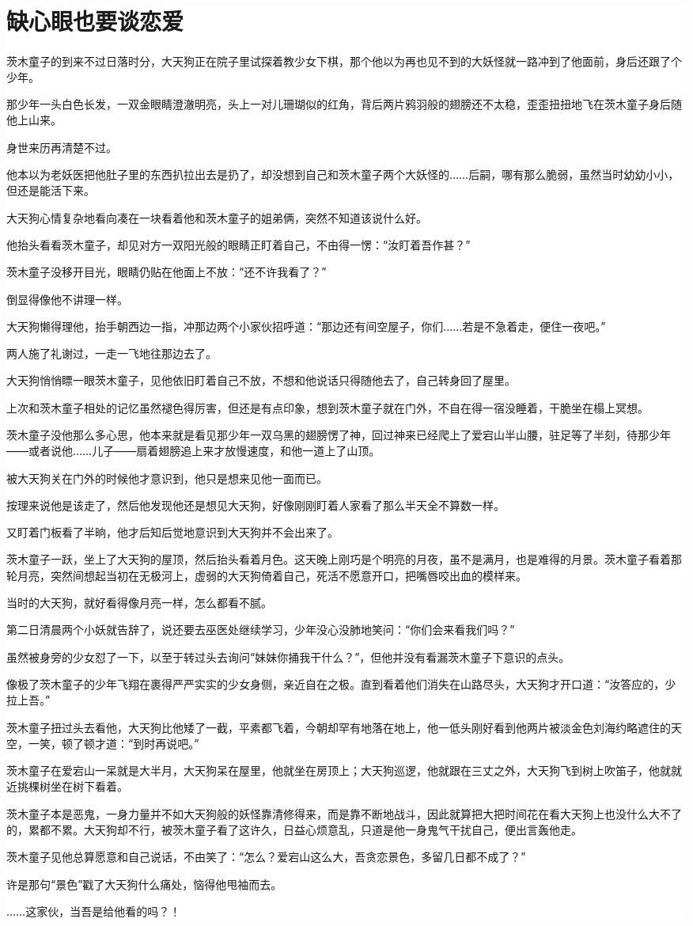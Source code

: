 # 缺心眼也要谈恋爱

茨木童子的到来不过日落时分，大天狗正在院子里试探着教少女下棋，那个他以为再也见不到的大妖怪就一路冲到了他面前，身后还跟了个少年。

那少年一头白色长发，一双金眼睛澄澈明亮，头上一对儿珊瑚似的红角，背后两片鸦羽般的翅膀还不太稳，歪歪扭扭地飞在茨木童子身后随他上山来。

身世来历再清楚不过。



他本以为老妖医把他肚子里的东西扒拉出去是扔了，却没想到自己和茨木童子两个大妖怪的……后嗣，哪有那么脆弱，虽然当时幼幼小小，但还是能活下来。

大天狗心情复杂地看向凑在一块看着他和茨木童子的姐弟俩，突然不知道该说什么好。

他抬头看看茨木童子，却见对方一双阳光般的眼睛正盯着自己，不由得一愣：“汝盯着吾作甚？”

茨木童子没移开目光，眼睛仍贴在他面上不放：“还不许我看了？”

倒显得像他不讲理一样。

大天狗懒得理他，抬手朝西边一指，冲那边两个小家伙招呼道：“那边还有间空屋子，你们……若是不急着走，便住一夜吧。”

两人施了礼谢过，一走一飞地往那边去了。

大天狗悄悄瞟一眼茨木童子，见他依旧盯着自己不放，不想和他说话只得随他去了，自己转身回了屋里。

上次和茨木童子相处的记忆虽然褪色得厉害，但还是有点印象，想到茨木童子就在门外，不自在得一宿没睡着，干脆坐在榻上冥想。



茨木童子没他那么多心思，他本来就是看见那少年一双乌黑的翅膀愣了神，回过神来已经爬上了爱宕山半山腰，驻足等了半刻，待那少年——或者说他……儿子——扇着翅膀追上来才放慢速度，和他一道上了山顶。

被大天狗关在门外的时候他才意识到，他只是想来见他一面而已。

按理来说他是该走了，然后他发现他还是想见大天狗，好像刚刚盯着人家看了那么半天全不算数一样。

又盯着门板看了半晌，他才后知后觉地意识到大天狗并不会出来了。

茨木童子一跃，坐上了大天狗的屋顶，然后抬头看着月色。这天晚上刚巧是个明亮的月夜，虽不是满月，也是难得的月景。茨木童子看着那轮月亮，突然间想起当初在无极河上，虚弱的大天狗倚着自己，死活不愿意开口，把嘴唇咬出血的模样来。

当时的大天狗，就好看得像月亮一样，怎么都看不腻。



第二日清晨两个小妖就告辞了，说还要去巫医处继续学习，少年没心没肺地笑问：“你们会来看我们吗？”

虽然被身旁的少女怼了一下，以至于转过头去询问“妹妹你捅我干什么？”，但他并没有看漏茨木童子下意识的点头。

像极了茨木童子的少年飞翔在裹得严严实实的少女身侧，亲近自在之极。直到看着他们消失在山路尽头，大天狗才开口道：“汝答应的，少拉上吾。”

茨木童子扭过头去看他，大天狗比他矮了一截，平素都飞着，今朝却罕有地落在地上，他一低头刚好看到他两片被淡金色刘海约略遮住的天空，一笑，顿了顿才道：“到时再说吧。”



茨木童子在爱宕山一呆就是大半月，大天狗呆在屋里，他就坐在房顶上；大天狗巡逻，他就跟在三丈之外，大天狗飞到树上吹笛子，他就就近挑棵树坐在树下看着。

茨木童子本是恶鬼，一身力量并不如大天狗般的妖怪靠清修得来，而是靠不断地战斗，因此就算把大把时间花在看大天狗上也没什么大不了的，累都不累。大天狗却不行，被茨木童子看了这许久，日益心烦意乱，只道是他一身鬼气干扰自己，便出言轰他走。

茨木童子见他总算愿意和自己说话，不由笑了：“怎么？爱宕山这么大，吾贪恋景色，多留几日都不成了？”

许是那句“景色”戳了大天狗什么痛处，恼得他甩袖而去。

……这家伙，当吾是给他看的吗？！
